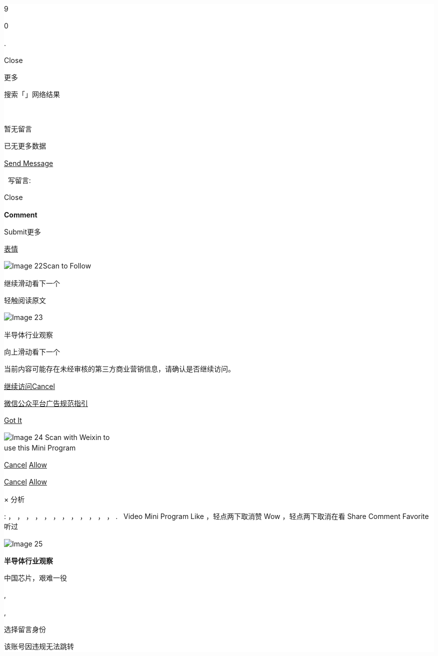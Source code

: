 9

0

.

Close

更多

搜索「」网络结果

​

暂无留言

已无更多数据

[Send Message](javascript:;)

  写留言:

[](javascript:; "轻点两下打开表情键盘")

Close

**Comment**

Submit更多

[表情](javascript:;)

![Image 22](https://mp.weixin.qq.com/mp/qrcode?scene=10000004&size=102&__biz=Mzg2NDgzNTQ4MA==&mid=2247775791&idx=1&sn=39166b908ff01fb005effe0f0acedd00&send_time=)Scan to Follow

继续滑动看下一个

轻触阅读原文

![Image 23](http://mmbiz.qpic.cn/mmbiz_png/CB90MLwUv2f9CkSlx3MVhFswB82DhoxkFjOgyIEC6rpkPiat947f8cepVOwr85ebHc8leib7X2FE3B6RN2Fn0XwA/0?wx_fmt=png)

半导体行业观察

向上滑动看下一个

当前内容可能存在未经审核的第三方商业营销信息，请确认是否继续访问。

[继续访问](javascript:)[Cancel](javascript:)

[微信公众平台广告规范指引](javacript:;)

[Got It](javascript:;)

 

![Image 24](https://mp.weixin.qq.com/s/rNMF49gEQ6WX9i9QUb7U0g) Scan with Weixin to  
use this Mini Program

[Cancel](javascript:void(0);) [Allow](javascript:void(0);)

[Cancel](javascript:void(0);) [Allow](javascript:void(0);)

× 分析

 : ， ， ， ， ， ， ， ， ， ， ， ， .   Video Mini Program Like ，轻点两下取消赞 Wow ，轻点两下取消在看 Share Comment Favorite 听过            

![Image 25](blob:https://mp.weixin.qq.com/0d3f010639ebfba4f2dcff657602106f)

**半导体行业观察**

中国芯片，艰难一役

,

,

选择留言身份

该账号因违规无法跳转
